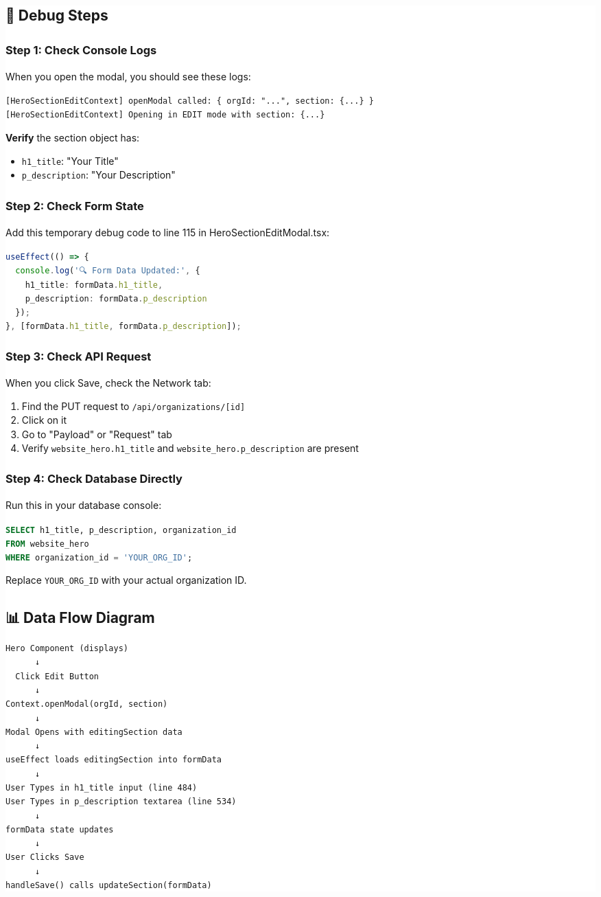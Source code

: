 ## 🔧 Debug Steps

### Step 1: Check Console Logs
When you open the modal, you should see these logs:

```
[HeroSectionEditContext] openModal called: { orgId: "...", section: {...} }
[HeroSectionEditContext] Opening in EDIT mode with section: {...}
```

**Verify** the section object has:
- `h1_title`: "Your Title"
- `p_description`: "Your Description"

### Step 2: Check Form State
Add this temporary debug code to line 115 in HeroSectionEditModal.tsx:

```typescript
useEffect(() => {
  console.log('🔍 Form Data Updated:', {
    h1_title: formData.h1_title,
    p_description: formData.p_description
  });
}, [formData.h1_title, formData.p_description]);
```

### Step 3: Check API Request
When you click Save, check the Network tab:
1. Find the PUT request to `/api/organizations/[id]`
2. Click on it
3. Go to "Payload" or "Request" tab
4. Verify `website_hero.h1_title` and `website_hero.p_description` are present

### Step 4: Check Database Directly
Run this in your database console:

```sql
SELECT h1_title, p_description, organization_id 
FROM website_hero 
WHERE organization_id = 'YOUR_ORG_ID';
```

Replace `YOUR_ORG_ID` with your actual organization ID.

## 📊 Data Flow Diagram

```
Hero Component (displays)
      ↓
  Click Edit Button
      ↓
Context.openModal(orgId, section)
      ↓
Modal Opens with editingSection data
      ↓
useEffect loads editingSection into formData
      ↓
User Types in h1_title input (line 484)
User Types in p_description textarea (line 534)
      ↓
formData state updates
      ↓
User Clicks Save
      ↓
handleSave() calls updateSection(formData)
```